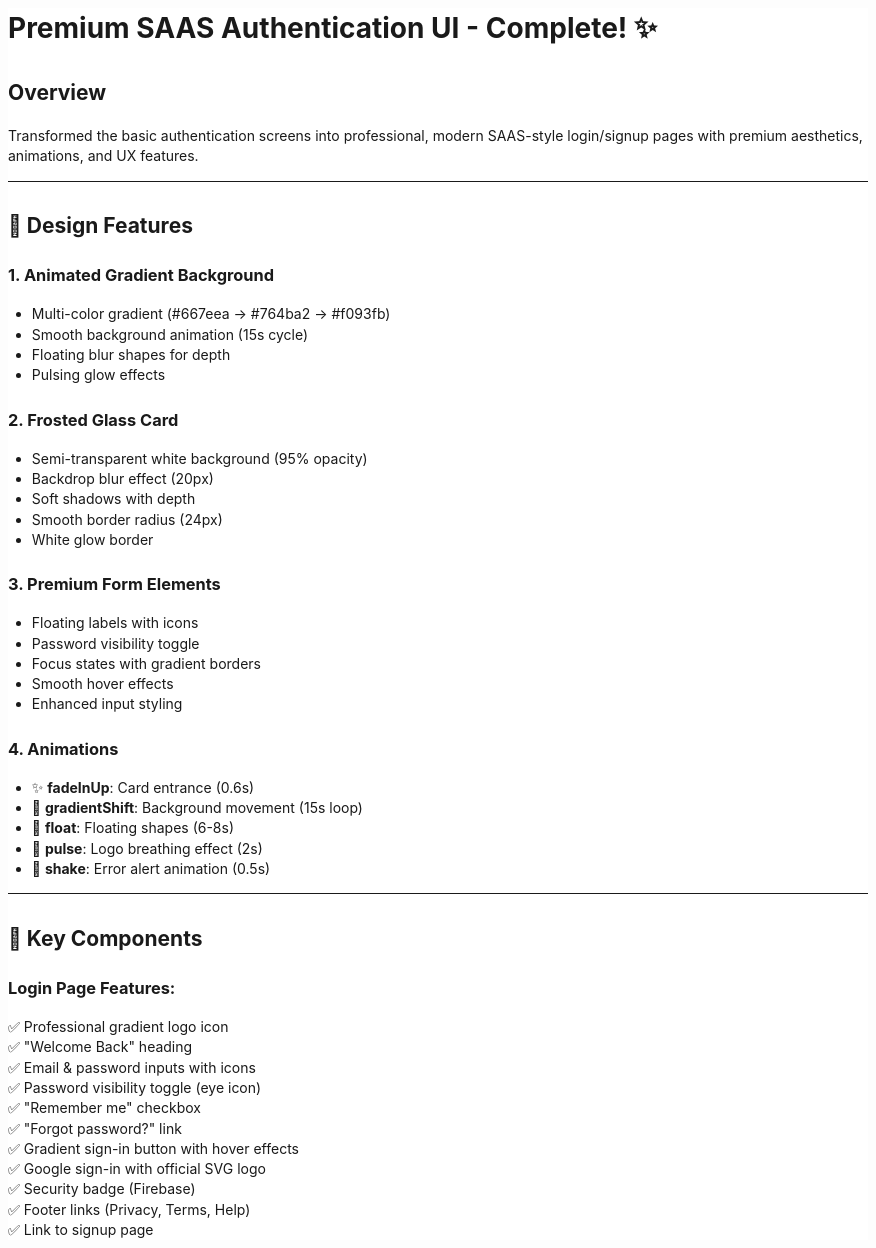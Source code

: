 # Premium SAAS Authentication UI - Complete! ✨

## Overview
Transformed the basic authentication screens into professional, modern SAAS-style login/signup pages with premium aesthetics, animations, and UX features.

---

## 🎨 Design Features

### 1. **Animated Gradient Background**
- Multi-color gradient (#667eea → #764ba2 → #f093fb)
- Smooth background animation (15s cycle)
- Floating blur shapes for depth
- Pulsing glow effects

### 2. **Frosted Glass Card**
- Semi-transparent white background (95% opacity)
- Backdrop blur effect (20px)
- Soft shadows with depth
- Smooth border radius (24px)
- White glow border

### 3. **Premium Form Elements**
- Floating labels with icons
- Password visibility toggle
- Focus states with gradient borders
- Smooth hover effects
- Enhanced input styling

### 4. **Animations**
- ✨ **fadeInUp**: Card entrance (0.6s)
- 🌊 **gradientShift**: Background movement (15s loop)
- 💫 **float**: Floating shapes (6-8s)
- 💓 **pulse**: Logo breathing effect (2s)
- 🔄 **shake**: Error alert animation (0.5s)

---

## 🎯 Key Components

### Login Page Features:
✅ Professional gradient logo icon  
✅ "Welcome Back" heading  
✅ Email & password inputs with icons  
✅ Password visibility toggle (eye icon)  
✅ "Remember me" checkbox  
✅ "Forgot password?" link  
✅ Gradient sign-in button with hover effects  
✅ Google sign-in with official SVG logo  
✅ Security badge (Firebase)  
✅ Footer links (Privacy, Terms, Help)  
✅ Link to signup page  
